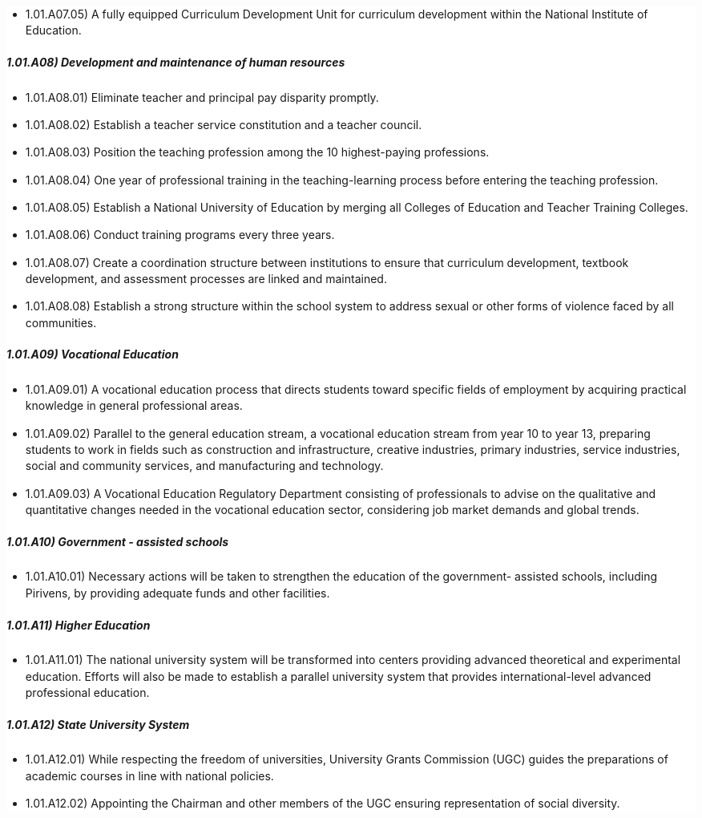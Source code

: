 - 1.01.A07.05) A fully equipped Curriculum Development Unit for curriculum development within the National Institute of Education.

##### 1.01.A08) Development and maintenance of human resources

- 1.01.A08.01) Eliminate teacher and principal pay disparity promptly.

- 1.01.A08.02) Establish a teacher service constitution and a teacher council.

- 1.01.A08.03) Position the teaching profession among the 10 highest-paying professions.

- 1.01.A08.04) One year of professional training in the teaching-learning process before entering the teaching profession.

- 1.01.A08.05) Establish a National University of Education by merging all Colleges of Education and Teacher Training Colleges.

- 1.01.A08.06) Conduct training programs every three years.

- 1.01.A08.07) Create a coordination structure between institutions to ensure that curriculum development, textbook development, and assessment processes are linked and maintained.

- 1.01.A08.08) Establish a strong structure within the school system to address sexual or other forms of violence faced by all communities.

##### 1.01.A09) Vocational Education

- 1.01.A09.01) A vocational education process that directs students toward specific fields of employment by acquiring practical knowledge in general professional areas.

- 1.01.A09.02) Parallel to the general education stream, a vocational education stream from year 10 to year 13, preparing students to work in fields such as construction and infrastructure, creative industries, primary industries, service industries, social and community services, and manufacturing and technology.

- 1.01.A09.03) A Vocational Education Regulatory Department consisting of professionals to advise on the qualitative and quantitative changes needed in the vocational education sector, considering job market demands and global trends.

##### 1.01.A10) Government - assisted schools

- 1.01.A10.01) Necessary actions will be taken to strengthen the education of the government- assisted schools, including Pirivens, by providing adequate funds and other facilities.

##### 1.01.A11) Higher Education

- 1.01.A11.01) The national university system will be transformed into centers providing advanced theoretical and experimental education. Efforts will also be made to establish a parallel university system that provides international-level advanced professional education.

##### 1.01.A12) State University System

- 1.01.A12.01) While respecting the freedom of universities, University Grants Commission (UGC) guides the preparations of academic courses in line with national policies.

- 1.01.A12.02) Appointing the Chairman and other members of the UGC ensuring representation of social diversity.
